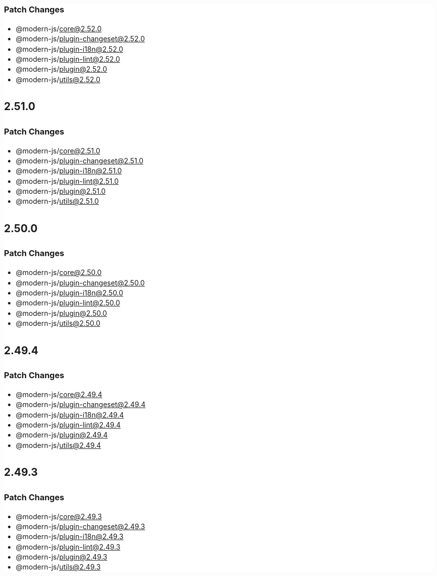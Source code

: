 ### Patch Changes

- @modern-js/core@2.52.0
- @modern-js/plugin-changeset@2.52.0
- @modern-js/plugin-i18n@2.52.0
- @modern-js/plugin-lint@2.52.0
- @modern-js/plugin@2.52.0
- @modern-js/utils@2.52.0

## 2.51.0

### Patch Changes

- @modern-js/core@2.51.0
- @modern-js/plugin-changeset@2.51.0
- @modern-js/plugin-i18n@2.51.0
- @modern-js/plugin-lint@2.51.0
- @modern-js/plugin@2.51.0
- @modern-js/utils@2.51.0

## 2.50.0

### Patch Changes

- @modern-js/core@2.50.0
- @modern-js/plugin-changeset@2.50.0
- @modern-js/plugin-i18n@2.50.0
- @modern-js/plugin-lint@2.50.0
- @modern-js/plugin@2.50.0
- @modern-js/utils@2.50.0

## 2.49.4

### Patch Changes

- @modern-js/core@2.49.4
- @modern-js/plugin-changeset@2.49.4
- @modern-js/plugin-i18n@2.49.4
- @modern-js/plugin-lint@2.49.4
- @modern-js/plugin@2.49.4
- @modern-js/utils@2.49.4

## 2.49.3

### Patch Changes

- @modern-js/core@2.49.3
- @modern-js/plugin-changeset@2.49.3
- @modern-js/plugin-i18n@2.49.3
- @modern-js/plugin-lint@2.49.3
- @modern-js/plugin@2.49.3
- @modern-js/utils@2.49.3
